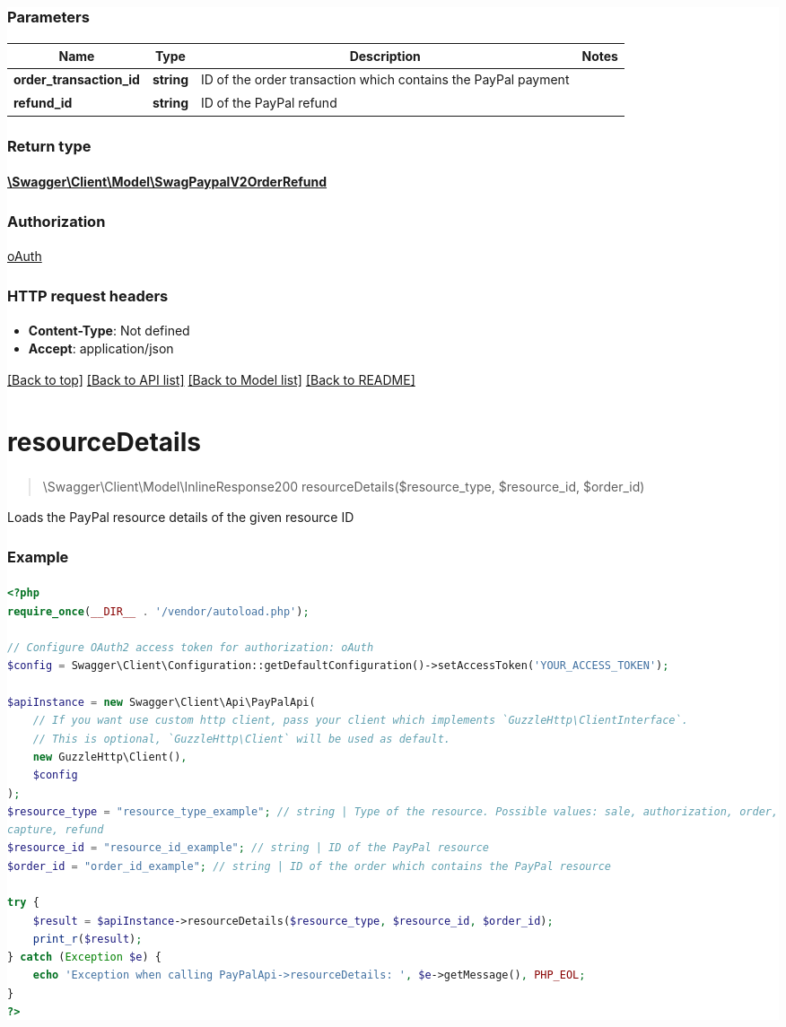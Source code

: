 ### Parameters

Name | Type | Description  | Notes
------------- | ------------- | ------------- | -------------
 **order_transaction_id** | **string**| ID of the order transaction which contains the PayPal payment |
 **refund_id** | **string**| ID of the PayPal refund |

### Return type

[**\Swagger\Client\Model\SwagPaypalV2OrderRefund**](../Model/SwagPaypalV2OrderRefund.md)

### Authorization

[oAuth](../../README.md#oAuth)

### HTTP request headers

 - **Content-Type**: Not defined
 - **Accept**: application/json

[[Back to top]](#) [[Back to API list]](../../README.md#documentation-for-api-endpoints) [[Back to Model list]](../../README.md#documentation-for-models) [[Back to README]](../../README.md)

# **resourceDetails**
> \Swagger\Client\Model\InlineResponse200 resourceDetails($resource_type, $resource_id, $order_id)



Loads the PayPal resource details of the given resource ID

### Example
```php
<?php
require_once(__DIR__ . '/vendor/autoload.php');

// Configure OAuth2 access token for authorization: oAuth
$config = Swagger\Client\Configuration::getDefaultConfiguration()->setAccessToken('YOUR_ACCESS_TOKEN');

$apiInstance = new Swagger\Client\Api\PayPalApi(
    // If you want use custom http client, pass your client which implements `GuzzleHttp\ClientInterface`.
    // This is optional, `GuzzleHttp\Client` will be used as default.
    new GuzzleHttp\Client(),
    $config
);
$resource_type = "resource_type_example"; // string | Type of the resource. Possible values: sale, authorization, order, capture, refund
$resource_id = "resource_id_example"; // string | ID of the PayPal resource
$order_id = "order_id_example"; // string | ID of the order which contains the PayPal resource

try {
    $result = $apiInstance->resourceDetails($resource_type, $resource_id, $order_id);
    print_r($result);
} catch (Exception $e) {
    echo 'Exception when calling PayPalApi->resourceDetails: ', $e->getMessage(), PHP_EOL;
}
?>
```
